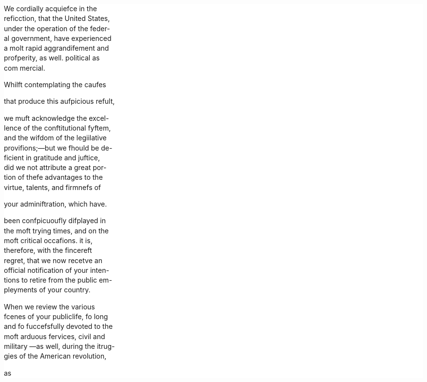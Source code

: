 We cordially acquiefce in the  
reficction, that the United States,  
under the operation of the feder-  
al government, have experienced  
a molt rapid aggrandifement and  
profperity, as well. political as  
com mercial.  
  
Whilft contemplating the caufes  
  
that produce this aufpicious refult,  
  
we muft acknowledge the excel-  
lence of the conftitutional fyftem,  
and the wifdom of the legiilative  
provifions;—but we fhould be de-  
ficient in gratitude and juftice,  
did we not attribute a great por-  
tion of thefe advantages to the  
virtue, talents, and firmnefs of  
  
your adminiftration, which have.  
  
been confpicuoufly difplayed in  
the moft trying times, and on the  
moft critical occafions. it is,  
therefore, with the  fincereft  
regret, that we now recetve an  
official notification of your inten-  
tions to retire from the public em-  
pleyments of your country.  
  
When we review the various  
fcenes of your publiclife, fo long  
and fo fuccefsfully devoted to the  
moft arduous fervices, civil and  
military —as well, during the itrug-  
gies of the American revolution,  
  
as  
  
  
  
  
  
  
  
  
  
  
  
  
  
  
  
  
  
  
  
  
  
  
  
  
  